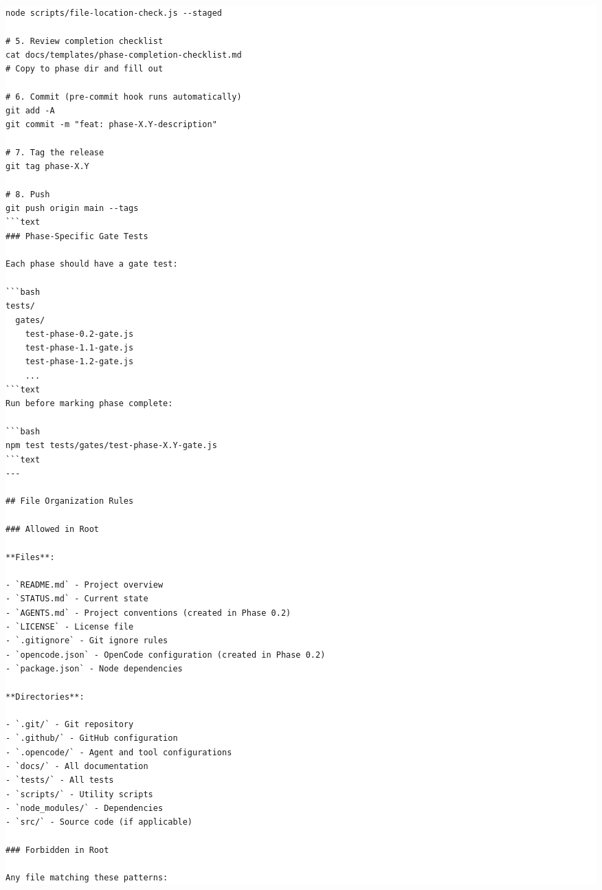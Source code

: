 ```text
node scripts/file-location-check.js --staged

# 5. Review completion checklist
cat docs/templates/phase-completion-checklist.md
# Copy to phase dir and fill out

# 6. Commit (pre-commit hook runs automatically)
git add -A
git commit -m "feat: phase-X.Y-description"

# 7. Tag the release
git tag phase-X.Y

# 8. Push
git push origin main --tags
```text
### Phase-Specific Gate Tests

Each phase should have a gate test:

```bash
tests/
  gates/
    test-phase-0.2-gate.js
    test-phase-1.1-gate.js
    test-phase-1.2-gate.js
    ...
```text
Run before marking phase complete:

```bash
npm test tests/gates/test-phase-X.Y-gate.js
```text
---

## File Organization Rules

### Allowed in Root

**Files**:

- `README.md` - Project overview
- `STATUS.md` - Current state
- `AGENTS.md` - Project conventions (created in Phase 0.2)
- `LICENSE` - License file
- `.gitignore` - Git ignore rules
- `opencode.json` - OpenCode configuration (created in Phase 0.2)
- `package.json` - Node dependencies

**Directories**:

- `.git/` - Git repository
- `.github/` - GitHub configuration
- `.opencode/` - Agent and tool configurations
- `docs/` - All documentation
- `tests/` - All tests
- `scripts/` - Utility scripts
- `node_modules/` - Dependencies
- `src/` - Source code (if applicable)

### Forbidden in Root

Any file matching these patterns:

```